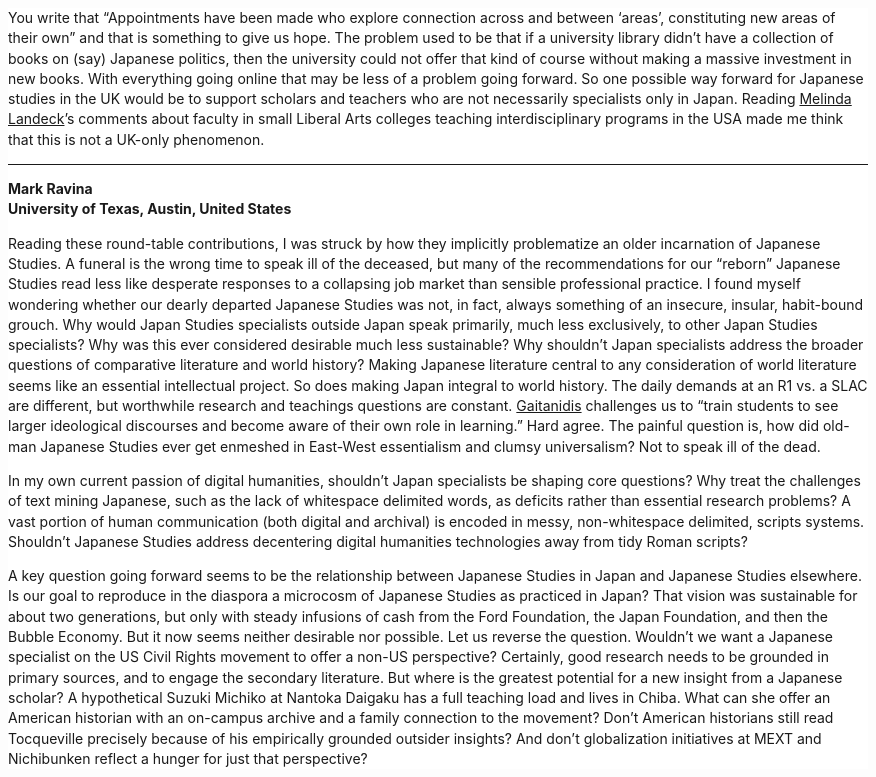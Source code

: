 You write that “Appointments have been made who explore connection across and between ‘areas’, constituting new areas of their own” and that is something to give us hope. The problem used to be that if a university library didn’t have a collection of books on (say) Japanese politics, then the university could not offer that kind of course without making a massive investment in new books. With everything going online that may be less of a problem going forward. So one possible way forward for Japanese studies in the UK would be to support scholars and teachers who are not necessarily specialists only in Japan. Reading <a href="/events/AAS2020/ML/">Melinda Landeck</a>’s comments about faculty in small Liberal Arts colleges teaching interdisciplinary programs in the USA made me think that this is not a UK-only phenomenon.
</section>
<p></p>
<hr>
<p></p>
<section id="11">
<b>Mark Ravina<br>
University of Texas, Austin, United States</b>
<p></p>
Reading these round-table contributions, I was struck by how they implicitly problematize an older incarnation of Japanese Studies. A funeral is the wrong time to speak ill of the deceased, but many of the recommendations for our “reborn” Japanese Studies read less like desperate responses to a collapsing job market than sensible professional practice. I found myself wondering whether our dearly departed Japanese Studies was not, in fact, always something of an insecure, insular, habit-bound grouch. Why would Japan Studies specialists outside Japan speak primarily, much less exclusively, to other Japan Studies specialists? Why was this ever considered desirable much less sustainable? Why shouldn’t Japan specialists address the broader questions of comparative literature and world history? Making Japanese literature central to any consideration of world literature seems like an essential intellectual project. So does making Japan integral to world history. The daily demands at an R1 vs. a SLAC are different, but worthwhile research and teachings questions are constant. <a href="/events/AAS2020/IG/">Gaitanidis</a> challenges us to “train students to see larger ideological discourses and become aware of their own role in learning.” Hard agree. The painful question is, how did old-man Japanese Studies ever get enmeshed in East-West essentialism and clumsy universalism? Not to speak ill of the dead.
<p></p>
In my own current passion of digital humanities, shouldn’t Japan specialists be shaping core questions? Why treat the challenges of text mining Japanese, such as the lack of whitespace delimited words, as deficits rather than essential research problems? A vast portion of human communication (both digital and archival) is encoded in messy, non-whitespace delimited, scripts systems. Shouldn’t Japanese Studies address decentering digital humanities technologies away from tidy Roman scripts?
<p></p>
A key question going forward seems to be the relationship between Japanese Studies in Japan and Japanese Studies elsewhere. Is our goal to reproduce in the diaspora a microcosm of Japanese Studies as practiced in Japan? That vision was sustainable for about two generations, but only with steady infusions of cash from the Ford Foundation, the Japan Foundation, and then the Bubble Economy. But it now seems neither desirable nor possible. Let us reverse the question. Wouldn’t we want a Japanese specialist on the US Civil Rights movement to offer a non-US perspective? Certainly, good research needs to be grounded in primary sources, and to engage the secondary literature. But where is the greatest potential for a new insight from a Japanese scholar? A hypothetical Suzuki Michiko at Nantoka Daigaku has a full teaching load and lives in Chiba. What can she offer an American historian with an on-campus archive and a family connection to the movement? Don’t American historians still read Tocqueville precisely because of his empirically grounded outsider insights? And don’t globalization initiatives at MEXT and Nichibunken reflect a hunger for just that perspective?
<p></p>